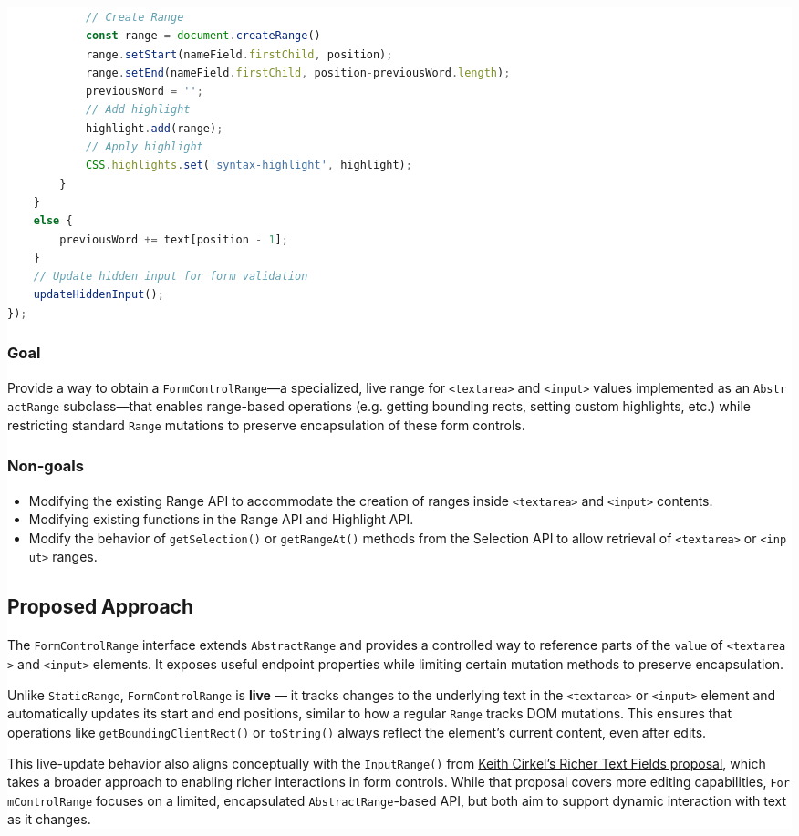 ```js
            // Create Range
            const range = document.createRange()
            range.setStart(nameField.firstChild, position);
            range.setEnd(nameField.firstChild, position-previousWord.length);
            previousWord = '';
            // Add highlight
            highlight.add(range);
            // Apply highlight
            CSS.highlights.set('syntax-highlight', highlight);
        }
    }
    else {
        previousWord += text[position - 1];
    }
    // Update hidden input for form validation
    updateHiddenInput();
});
```


### Goal

Provide a way to obtain a `FormControlRange`—a specialized, live range for `<textarea>` and `<input>` values implemented as an `AbstractRange` subclass—that enables range-based operations (e.g. getting bounding rects, setting custom highlights, etc.) while restricting standard `Range` mutations to preserve encapsulation of these form controls.

### Non-goals

- Modifying the existing Range API to accommodate the creation of ranges inside `<textarea>` and `<input>` contents.
- Modifying existing functions in the Range API and Highlight API. 
- Modify the behavior of `getSelection()` or `getRangeAt()` methods from the Selection API to allow retrieval of `<textarea>` or `<input>` ranges.

## Proposed Approach

The `FormControlRange` interface extends `AbstractRange` and provides a controlled way to reference parts of the `value` of `<textarea>` and `<input>` elements. It exposes useful endpoint properties while limiting certain mutation methods to preserve encapsulation.

Unlike `StaticRange`, `FormControlRange` is **live** — it tracks changes to the underlying text in the `<textarea>` or `<input>` element and automatically updates its start and end positions,  similar to how a regular `Range` tracks DOM mutations. This ensures that operations like `getBoundingClientRect()` or `toString()` always reflect the element’s current content, even after edits.

This live-update behavior also aligns conceptually with the `InputRange()` from [Keith Cirkel’s Richer Text Fields proposal](https://open-ui.org/components/richer-text-fields.explainer/), which takes a broader approach to enabling richer interactions in form controls. While that proposal covers more editing capabilities, `FormControlRange` focuses on a limited, encapsulated `AbstractRange`-based API, but both aim to support dynamic interaction with text as it changes.
